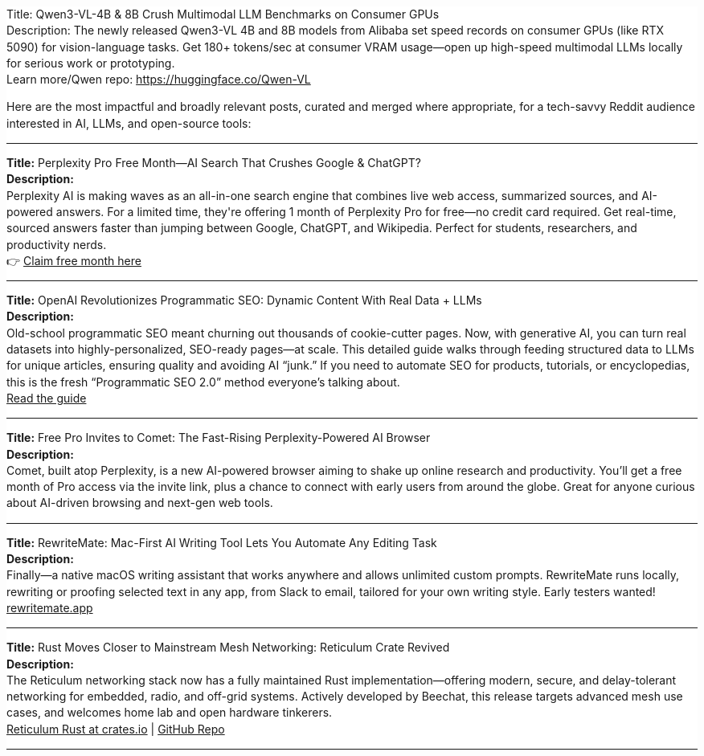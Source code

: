 
Title: Qwen3-VL-4B & 8B Crush Multimodal LLM Benchmarks on Consumer GPUs  
Description: The newly released Qwen3-VL 4B and 8B models from Alibaba set speed records on consumer GPUs (like RTX 5090) for vision-language tasks. Get 180+ tokens/sec at consumer VRAM usage—open up high-speed multimodal LLMs locally for serious work or prototyping.  
Learn more/Qwen repo: https://huggingface.co/Qwen-VL

Here are the most impactful and broadly relevant posts, curated and merged where appropriate, for a tech-savvy Reddit audience interested in AI, LLMs, and open-source tools:

---

**Title:** Perplexity Pro Free Month—AI Search That Crushes Google & ChatGPT?  
**Description:**  
Perplexity AI is making waves as an all-in-one search engine that combines live web access, summarized sources, and AI-powered answers. For a limited time, they're offering 1 month of Perplexity Pro for free—no credit card required. Get real-time, sourced answers faster than jumping between Google, ChatGPT, and Wikipedia. Perfect for students, researchers, and productivity nerds.  
👉 [Claim free month here](https://www.perplexity.ai/)

---

**Title:** OpenAI Revolutionizes Programmatic SEO: Dynamic Content With Real Data + LLMs  
**Description:**  
Old-school programmatic SEO meant churning out thousands of cookie-cutter pages. Now, with generative AI, you can turn real datasets into highly-personalized, SEO-ready pages—at scale. This detailed guide walks through feeding structured data to LLMs for unique articles, ensuring quality and avoiding AI “junk.” If you need to automate SEO for products, tutorials, or encyclopedias, this is the fresh “Programmatic SEO 2.0” method everyone’s talking about.  
[Read the guide](https://www.reddit.com/r/indiehackers/comments/1obby51/i_applied_ai_to_programmatic_seo_and_discovered/)

---

**Title:** Free Pro Invites to Comet: The Fast-Rising Perplexity-Powered AI Browser  
**Description:**  
Comet, built atop Perplexity, is a new AI-powered browser aiming to shake up online research and productivity. You’ll get a free month of Pro access via the invite link, plus a chance to connect with early users from around the globe. Great for anyone curious about AI-driven browsing and next-gen web tools.

---

**Title:** RewriteMate: Mac-First AI Writing Tool Lets You Automate Any Editing Task  
**Description:**  
Finally—a native macOS writing assistant that works anywhere and allows unlimited custom prompts. RewriteMate runs locally, rewriting or proofing selected text in any app, from Slack to email, tailored for your own writing style. Early testers wanted!  
[rewritemate.app](https://rewritemate.app)

---

**Title:** Rust Moves Closer to Mainstream Mesh Networking: Reticulum Crate Revived  
**Description:**  
The Reticulum networking stack now has a fully maintained Rust implementation—offering modern, secure, and delay-tolerant networking for embedded, radio, and off-grid systems. Actively developed by Beechat, this release targets advanced mesh use cases, and welcomes home lab and open hardware tinkerers.  
[Reticulum Rust at crates.io](https://crates.io/crates/reticulum) | [GitHub Repo](https://github.com/BeechatNetworkSystemsLtd/reticulum-rs)

---